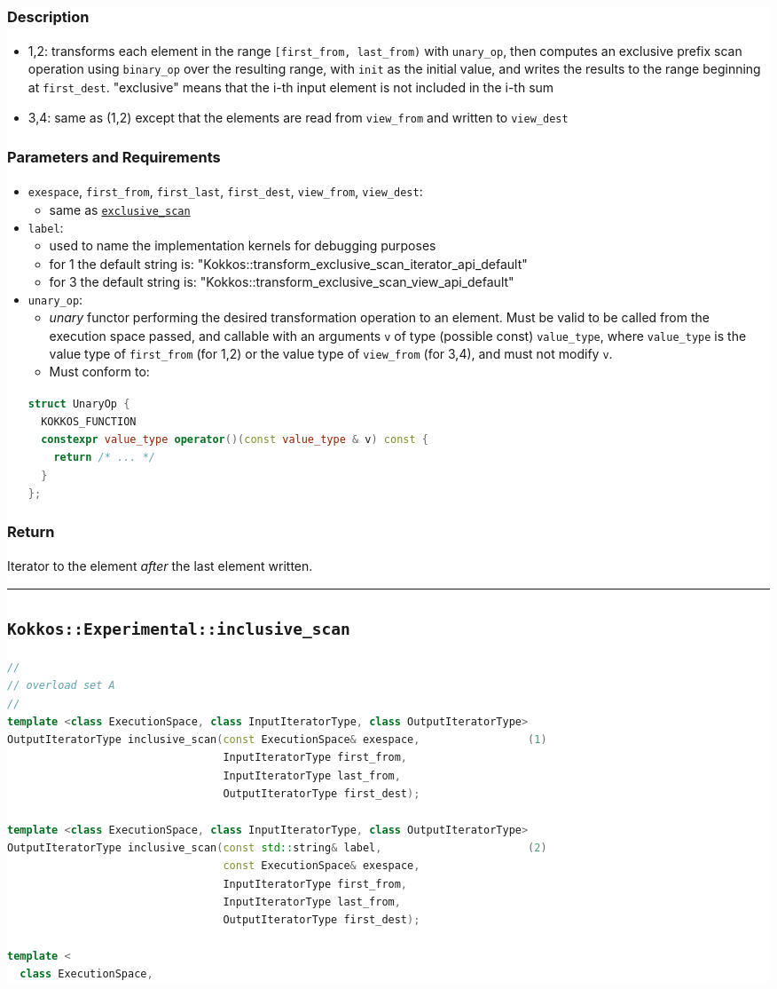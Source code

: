 ### Description

- 1,2: transforms each element in the range `[first_from, last_from)`
with `unary_op`, then computes an exclusive prefix scan operation using `binary_op`
over the resulting range, with `init` as the initial value, and writes
the results to the range beginning at `first_dest`.
"exclusive" means that the i-th input element is not included in the i-th sum

- 3,4: same as (1,2) except that the elements are read from `view_from`
and written to `view_dest`

### Parameters and Requirements

- `exespace`, `first_from`, `first_last`, `first_dest`, `view_from`, `view_dest`:
  - same as [`exclusive_scan`](kokkosexperimentalexclusive_scan)
- `label`:
  - used to name the implementation kernels for debugging purposes
  - for 1 the default string is: "Kokkos::transform_exclusive_scan_iterator_api_default"
  - for 3 the default string is: "Kokkos::transform_exclusive_scan_view_api_default"
- `unary_op`:
  - *unary* functor performing the desired transformation operation to an element.
  Must be valid to be called from the execution space passed, and callable with
  an arguments `v` of type (possible const) `value_type`,
  where `value_type` is the value type of `first_from` (for 1,2)
  or the value type of `view_from` (for 3,4), and must not modify `v`.
  - Must conform to:
  ```cpp
  struct UnaryOp {
	KOKKOS_FUNCTION
	constexpr value_type operator()(const value_type & v) const {
	  return /* ... */
	}
  };

### Return

Iterator to the element *after* the last element written.



------


## `Kokkos::Experimental::inclusive_scan`

```cpp
//
// overload set A
//
template <class ExecutionSpace, class InputIteratorType, class OutputIteratorType>
OutputIteratorType inclusive_scan(const ExecutionSpace& exespace,                 (1)
                                  InputIteratorType first_from,
                                  InputIteratorType last_from,
                                  OutputIteratorType first_dest);

template <class ExecutionSpace, class InputIteratorType, class OutputIteratorType>
OutputIteratorType inclusive_scan(const std::string& label,                       (2)
                                  const ExecutionSpace& exespace,
                                  InputIteratorType first_from,
                                  InputIteratorType last_from,
                                  OutputIteratorType first_dest);

template <
  class ExecutionSpace,
  ```